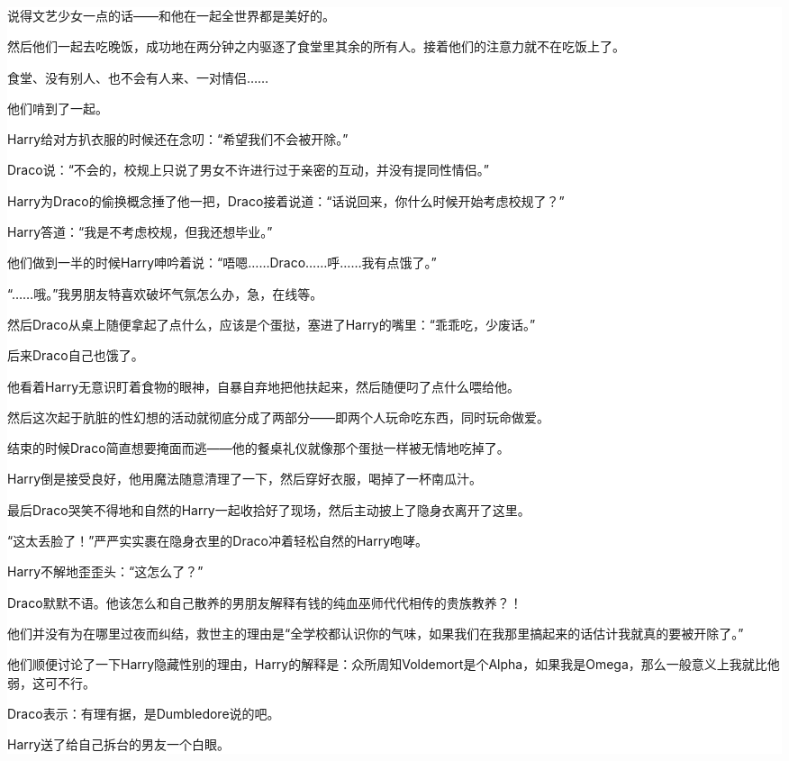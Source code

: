 说得文艺少女一点的话——和他在一起全世界都是美好的。

然后他们一起去吃晚饭，成功地在两分钟之内驱逐了食堂里其余的所有人。接着他们的注意力就不在吃饭上了。

食堂、没有别人、也不会有人来、一对情侣……

他们啃到了一起。

Harry给对方扒衣服的时候还在念叨：“希望我们不会被开除。”

Draco说：“不会的，校规上只说了男女不许进行过于亲密的互动，并没有提同性情侣。”

Harry为Draco的偷换概念捶了他一把，Draco接着说道：“话说回来，你什么时候开始考虑校规了？”

Harry答道：“我是不考虑校规，但我还想毕业。”

他们做到一半的时候Harry呻吟着说：“唔嗯……Draco……呼……我有点饿了。”

“……哦。”我男朋友特喜欢破坏气氛怎么办，急，在线等。

然后Draco从桌上随便拿起了点什么，应该是个蛋挞，塞进了Harry的嘴里：“乖乖吃，少废话。”

后来Draco自己也饿了。

他看着Harry无意识盯着食物的眼神，自暴自弃地把他扶起来，然后随便叼了点什么喂给他。

然后这次起于肮脏的性幻想的活动就彻底分成了两部分——即两个人玩命吃东西，同时玩命做爱。

结束的时候Draco简直想要掩面而逃——他的餐桌礼仪就像那个蛋挞一样被无情地吃掉了。

Harry倒是接受良好，他用魔法随意清理了一下，然后穿好衣服，喝掉了一杯南瓜汁。

最后Draco哭笑不得地和自然的Harry一起收拾好了现场，然后主动披上了隐身衣离开了这里。

“这太丢脸了！”严严实实裹在隐身衣里的Draco冲着轻松自然的Harry咆哮。

Harry不解地歪歪头：“这怎么了？”

Draco默默不语。他该怎么和自己散养的男朋友解释有钱的纯血巫师代代相传的贵族教养？！

他们并没有为在哪里过夜而纠结，救世主的理由是“全学校都认识你的气味，如果我们在我那里搞起来的话估计我就真的要被开除了。”

他们顺便讨论了一下Harry隐藏性别的理由，Harry的解释是：众所周知Voldemort是个Alpha，如果我是Omega，那么一般意义上我就比他弱，这可不行。

Draco表示：有理有据，是Dumbledore说的吧。

Harry送了给自己拆台的男友一个白眼。

